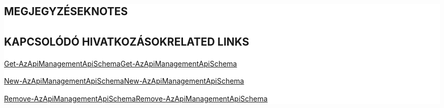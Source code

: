 ## <span data-ttu-id="9a1df-160">MEGJEGYZÉSEK</span><span class="sxs-lookup"><span data-stu-id="9a1df-160">NOTES</span></span>

## <span data-ttu-id="9a1df-161">KAPCSOLÓDÓ HIVATKOZÁSOK</span><span class="sxs-lookup"><span data-stu-id="9a1df-161">RELATED LINKS</span></span>

[<span data-ttu-id="9a1df-162">Get-AzApiManagementApiSchema</span><span class="sxs-lookup"><span data-stu-id="9a1df-162">Get-AzApiManagementApiSchema</span></span>](./Get-AzApiManagementApiSchema.md)

[<span data-ttu-id="9a1df-163">New-AzApiManagementApiSchema</span><span class="sxs-lookup"><span data-stu-id="9a1df-163">New-AzApiManagementApiSchema</span></span>](./New-AzApiManagementApiSchema.md)

[<span data-ttu-id="9a1df-164">Remove-AzApiManagementApiSchema</span><span class="sxs-lookup"><span data-stu-id="9a1df-164">Remove-AzApiManagementApiSchema</span></span>](./Remove-AzApiManagementApiSchema.md)

